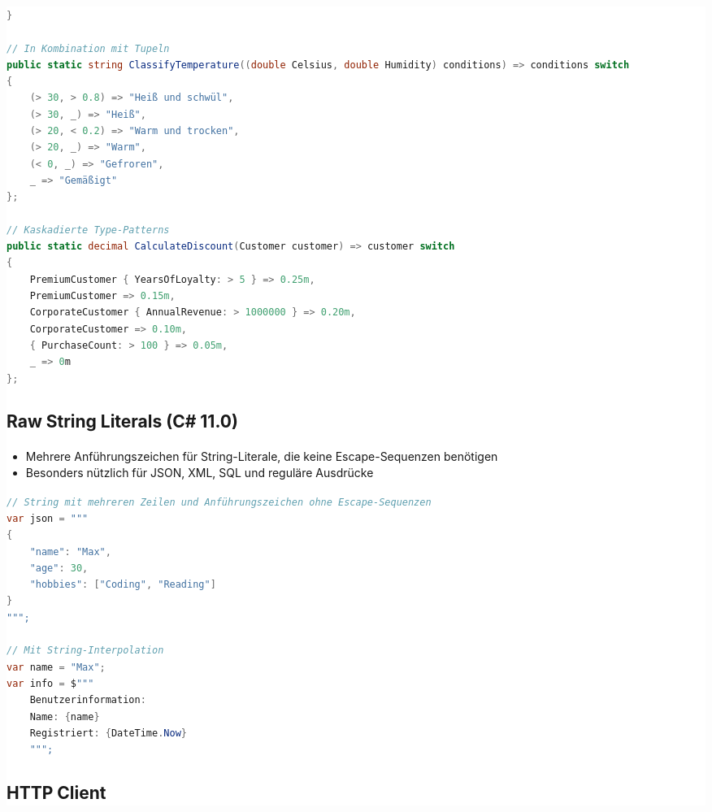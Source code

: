 ```csharp
}

// In Kombination mit Tupeln
public static string ClassifyTemperature((double Celsius, double Humidity) conditions) => conditions switch
{
    (> 30, > 0.8) => "Heiß und schwül",
    (> 30, _) => "Heiß",
    (> 20, < 0.2) => "Warm und trocken",
    (> 20, _) => "Warm",
    (< 0, _) => "Gefroren",
    _ => "Gemäßigt"
};

// Kaskadierte Type-Patterns
public static decimal CalculateDiscount(Customer customer) => customer switch
{
    PremiumCustomer { YearsOfLoyalty: > 5 } => 0.25m,
    PremiumCustomer => 0.15m,
    CorporateCustomer { AnnualRevenue: > 1000000 } => 0.20m,
    CorporateCustomer => 0.10m,
    { PurchaseCount: > 100 } => 0.05m,
    _ => 0m
};
```

## Raw String Literals (C# 11.0)

- Mehrere Anführungszeichen für String-Literale, die keine Escape-Sequenzen benötigen
- Besonders nützlich für JSON, XML, SQL und reguläre Ausdrücke

```csharp
// String mit mehreren Zeilen und Anführungszeichen ohne Escape-Sequenzen
var json = """
{
    "name": "Max",
    "age": 30,
    "hobbies": ["Coding", "Reading"]
}
""";

// Mit String-Interpolation
var name = "Max";
var info = $"""
    Benutzerinformation:
    Name: {name}
    Registriert: {DateTime.Now}
    """;
```

## HTTP Client
